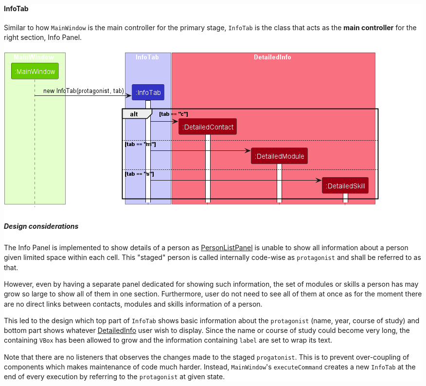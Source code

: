 <div style="page-break-after: always;"></div>

#### **InfoTab**

Similar to how `MainWindow` is the main controller for the primary stage, `InfoTab` is the class that acts as the 
**main controller** for the right section, Info Panel.

![info-tab-sequence-diagram](images/InfoTabSequenceDiagram.png)

##### Design considerations

The Info Panel is implemented to show details of a person as [PersonListPanel](#personlistpanel) is unable to show all
information about a person given limited space within each cell. This "staged" person is called internally code-wise as
`protagonist` and shall be referred to as that.

However, even by having a separate panel dedicated for showing such information, the set of modules or skills a person
has may grow so large to show all of them in one section. Furthermore, user do not need to see all of them at once as
for the moment there are no direct links between contacts, modules and skills information of a person.

This led to the design which top part of `InfoTab` shows basic information about the `protagonist` (name, year, course
of study) and bottom part shows whatever [DetailedInfo](#detailedinfo) user wish to display. Since the name or course of
study could become very long, the containing `VBox` has been allowed to grow and the information containing `label` are
set to wrap its text.

Note that there are no listeners that observes the changes made to the staged `progatonist`. This is to prevent
over-coupling of components which makes maintenance of code much harder. Instead, `MainWindow`'s `executeCommand`
creates a new `InfoTab` at the end of every execution by referring to the `protagonist` at given state.
